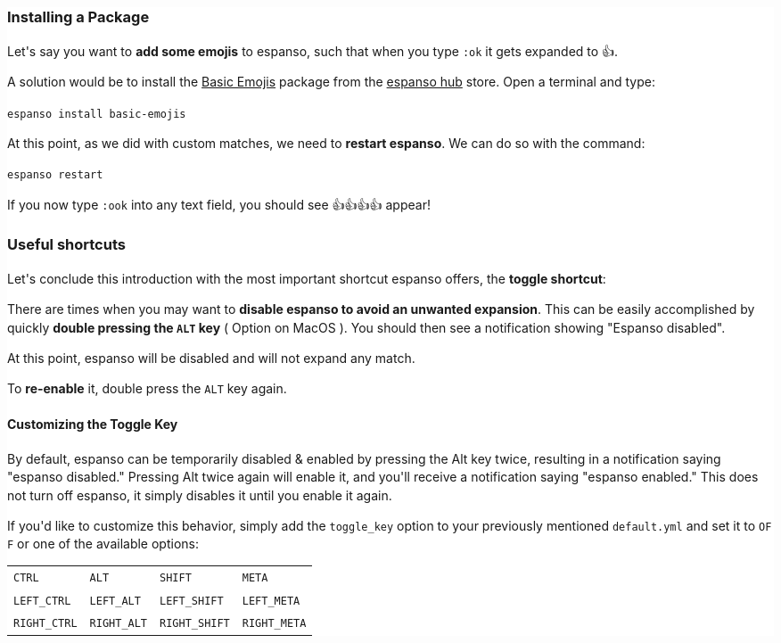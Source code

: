### Installing a Package

Let's say you want to **add some emojis** to espanso, such that when you type `:ok` it gets expanded to 👍.

A solution would be to install the [Basic Emojis](https://hub.espanso.org/packages/basic-emojis/) package from the
[espanso hub](https://hub.espanso.org/) store. Open a terminal and type:

```bash
espanso install basic-emojis
```

At this point, as we did with custom matches, we need to **restart espanso**. We can do so with the command:

```bash
espanso restart
```

If you now type `:ook` into any text field, you should see 👍👍👍👍 appear!

### Useful shortcuts

Let's conclude this introduction with the most important shortcut espanso offers, the **toggle shortcut**:

There are times when you may want to **disable espanso to avoid an unwanted expansion**. This can be
easily accomplished by quickly **double pressing the `ALT` key** ( Option on MacOS ). You should then 
see a notification showing "Espanso disabled".

At this point, espanso will be disabled and will not expand any match.

To **re-enable** it, double press the `ALT` key again.


#### Customizing the Toggle Key

By default, espanso can be temporarily disabled & enabled by pressing the Alt key twice, resulting in a
notification saying "espanso disabled." Pressing Alt twice again will enable it, and you'll receive a
notification saying "espanso enabled." This does not turn off espanso, it simply disables it until
you enable it again.

If you'd like to customize this behavior, simply add the `toggle_key` option to your previously mentioned
`default.yml` and set it to `OFF` or one of the available options:

|              |             |               |              |
|--------------|-------------|---------------|--------------|
| `CTRL`       | `ALT`       | `SHIFT`       | `META`       |
| `LEFT_CTRL`  | `LEFT_ALT`  | `LEFT_SHIFT`  | `LEFT_META`  |
| `RIGHT_CTRL` | `RIGHT_ALT` | `RIGHT_SHIFT` | `RIGHT_META` |
